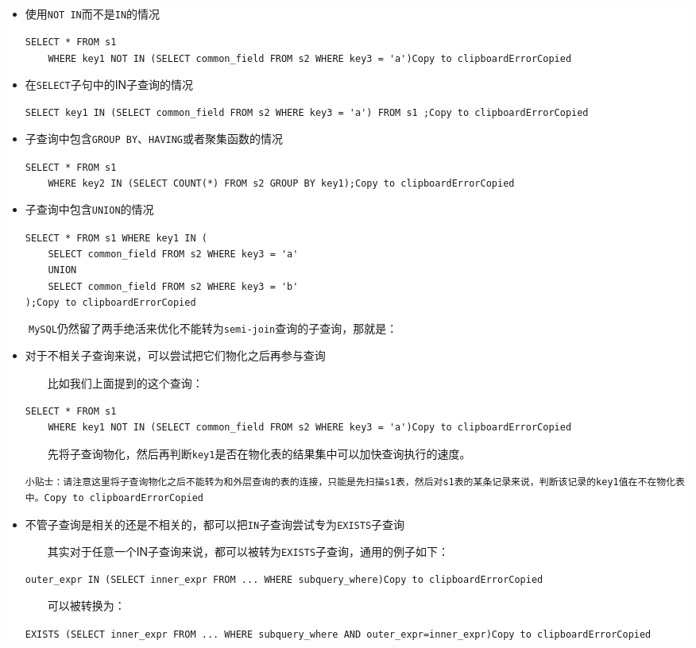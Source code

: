 - 使用`NOT IN`而不是`IN`的情况

	```
	SELECT * FROM s1 
	    WHERE key1 NOT IN (SELECT common_field FROM s2 WHERE key3 = 'a')Copy to clipboardErrorCopied
	```

- 在`SELECT`子句中的IN子查询的情况

	```
	SELECT key1 IN (SELECT common_field FROM s2 WHERE key3 = 'a') FROM s1 ;Copy to clipboardErrorCopied
	```

- 子查询中包含`GROUP BY`、`HAVING`或者聚集函数的情况

	```
	SELECT * FROM s1 
	    WHERE key2 IN (SELECT COUNT(*) FROM s2 GROUP BY key1);Copy to clipboardErrorCopied
	```

- 子查询中包含`UNION`的情况

	```
	SELECT * FROM s1 WHERE key1 IN (
	    SELECT common_field FROM s2 WHERE key3 = 'a' 
	    UNION
	    SELECT common_field FROM s2 WHERE key3 = 'b'
	);Copy to clipboardErrorCopied
	```

  `MySQL`仍然留了两手绝活来优化不能转为`semi-join`查询的子查询，那就是：

- 对于不相关子查询来说，可以尝试把它们物化之后再参与查询

	  比如我们上面提到的这个查询：

	```
	SELECT * FROM s1 
	    WHERE key1 NOT IN (SELECT common_field FROM s2 WHERE key3 = 'a')Copy to clipboardErrorCopied
	```

	  先将子查询物化，然后再判断`key1`是否在物化表的结果集中可以加快查询执行的速度。

	```
	小贴士：请注意这里将子查询物化之后不能转为和外层查询的表的连接，只能是先扫描s1表，然后对s1表的某条记录来说，判断该记录的key1值在不在物化表中。Copy to clipboardErrorCopied
	```

- 不管子查询是相关的还是不相关的，都可以把`IN`子查询尝试专为`EXISTS`子查询

	  其实对于任意一个IN子查询来说，都可以被转为`EXISTS`子查询，通用的例子如下：

	```
	outer_expr IN (SELECT inner_expr FROM ... WHERE subquery_where)Copy to clipboardErrorCopied
	```

	  可以被转换为：

	```
	EXISTS (SELECT inner_expr FROM ... WHERE subquery_where AND outer_expr=inner_expr)Copy to clipboardErrorCopied
	```
